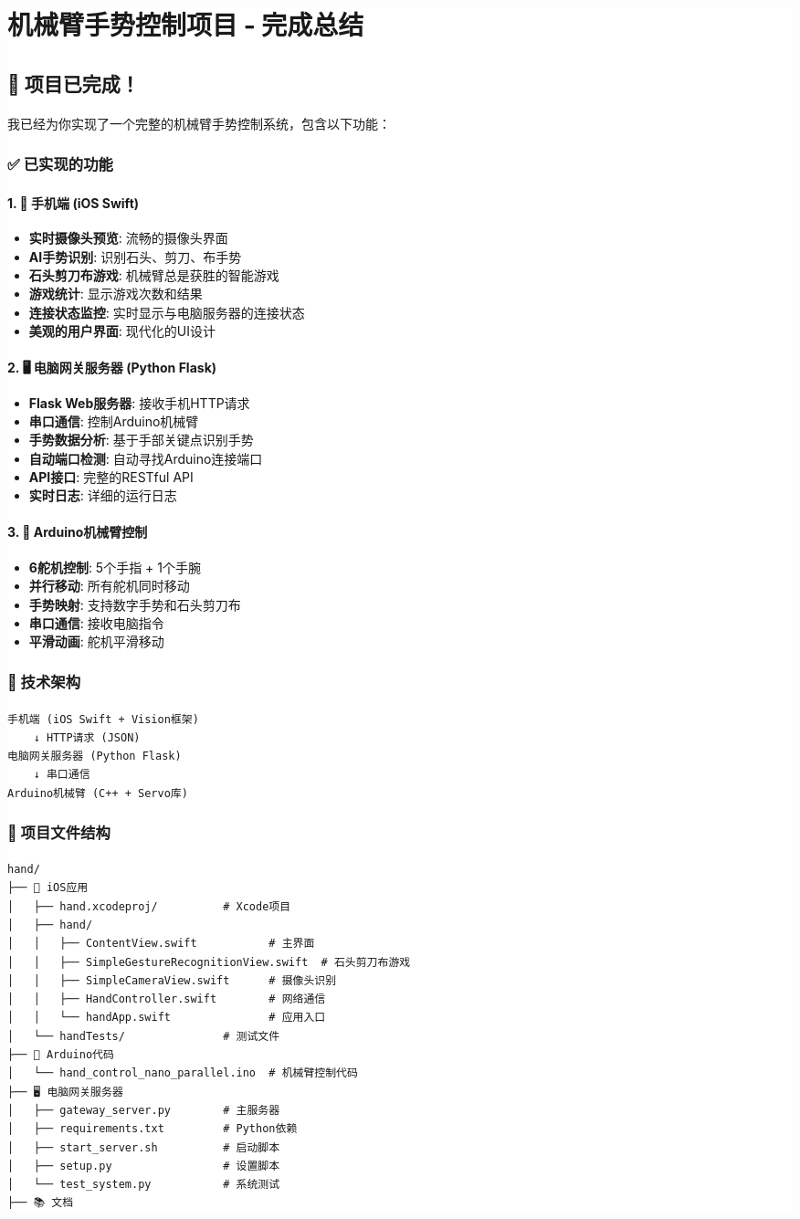 # 机械臂手势控制项目 - 完成总结

## 🎉 项目已完成！

我已经为你实现了一个完整的机械臂手势控制系统，包含以下功能：

### ✅ 已实现的功能

#### 1. 📱 手机端 (iOS Swift)
- **实时摄像头预览**: 流畅的摄像头界面
- **AI手势识别**: 识别石头、剪刀、布手势
- **石头剪刀布游戏**: 机械臂总是获胜的智能游戏
- **游戏统计**: 显示游戏次数和结果
- **连接状态监控**: 实时显示与电脑服务器的连接状态
- **美观的用户界面**: 现代化的UI设计

#### 2. 🖥️ 电脑网关服务器 (Python Flask)
- **Flask Web服务器**: 接收手机HTTP请求
- **串口通信**: 控制Arduino机械臂
- **手势数据分析**: 基于手部关键点识别手势
- **自动端口检测**: 自动寻找Arduino连接端口
- **API接口**: 完整的RESTful API
- **实时日志**: 详细的运行日志

#### 3. 🤖 Arduino机械臂控制
- **6舵机控制**: 5个手指 + 1个手腕
- **并行移动**: 所有舵机同时移动
- **手势映射**: 支持数字手势和石头剪刀布
- **串口通信**: 接收电脑指令
- **平滑动画**: 舵机平滑移动

### 🔧 技术架构

```
手机端 (iOS Swift + Vision框架)
    ↓ HTTP请求 (JSON)
电脑网关服务器 (Python Flask)
    ↓ 串口通信
Arduino机械臂 (C++ + Servo库)
```

### 📁 项目文件结构

```
hand/
├── 📱 iOS应用
│   ├── hand.xcodeproj/          # Xcode项目
│   ├── hand/
│   │   ├── ContentView.swift           # 主界面
│   │   ├── SimpleGestureRecognitionView.swift  # 石头剪刀布游戏
│   │   ├── SimpleCameraView.swift      # 摄像头识别
│   │   ├── HandController.swift        # 网络通信
│   │   └── handApp.swift               # 应用入口
│   └── handTests/               # 测试文件
├── 🤖 Arduino代码
│   └── hand_control_nano_parallel.ino  # 机械臂控制代码
├── 🖥️ 电脑网关服务器
│   ├── gateway_server.py        # 主服务器
│   ├── requirements.txt         # Python依赖
│   ├── start_server.sh          # 启动脚本
│   ├── setup.py                 # 设置脚本
│   └── test_system.py           # 系统测试
├── 📚 文档
```